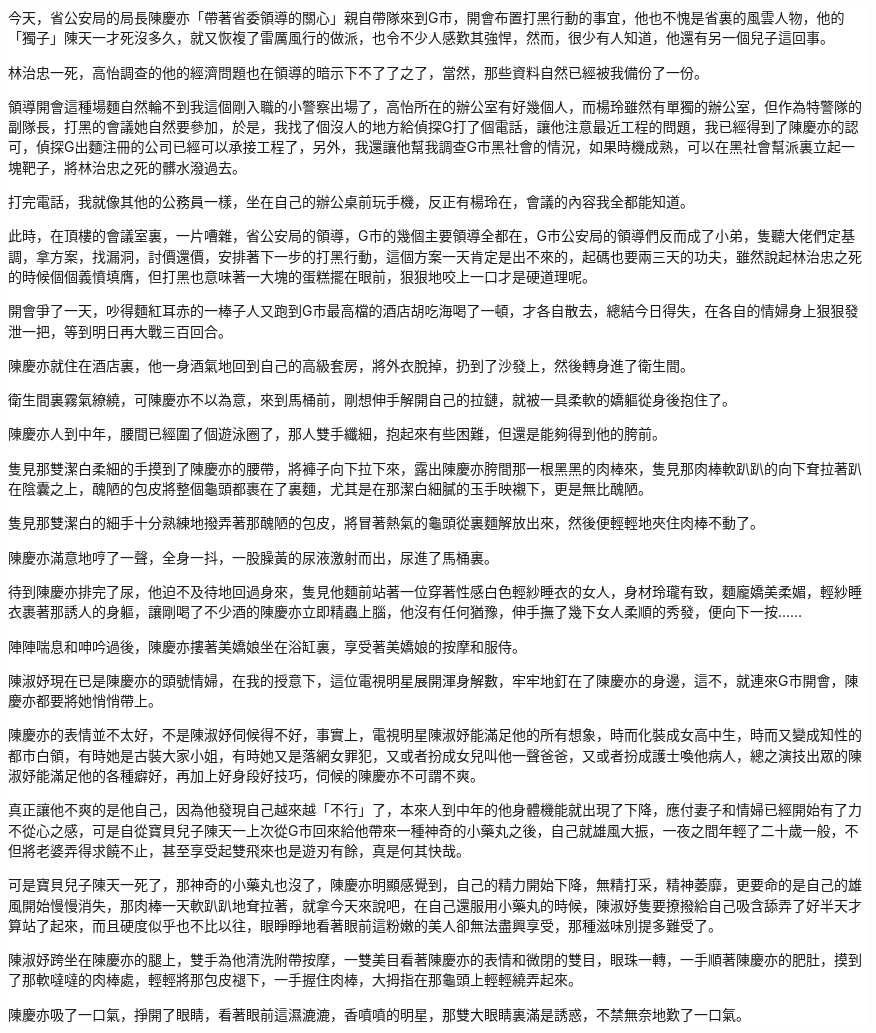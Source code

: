 
今天，省公安局的局長陳慶亦「帶著省委領導的關心」親自帶隊來到G市，開會布置打黑行動的事宜，他也不愧是省裏的風雲人物，他的「獨子」陳天一才死沒多久，就又恢複了雷厲風行的做派，也令不少人感歎其強悍，然而，很少有人知道，他還有另一個兒子這回事。


林治忠一死，高怡調查的他的經濟問題也在領導的暗示下不了了之了，當然，那些資料自然已經被我備份了一份。


領導開會這種場麵自然輪不到我這個剛入職的小警察出場了，高怡所在的辦公室有好幾個人，而楊玲雖然有單獨的辦公室，但作為特警隊的副隊長，打黑的會議她自然要參加，於是，我找了個沒人的地方給偵探G打了個電話，讓他注意最近工程的問題，我已經得到了陳慶亦的認可，偵探G出麵注冊的公司已經可以承接工程了，另外，我還讓他幫我調查G市黑社會的情況，如果時機成熟，可以在黑社會幫派裏立起一塊靶子，將林治忠之死的髒水潑過去。


打完電話，我就像其他的公務員一樣，坐在自己的辦公桌前玩手機，反正有楊玲在，會議的內容我全都能知道。


此時，在頂樓的會議室裏，一片嘈雜，省公安局的領導，G市的幾個主要領導全都在，G市公安局的領導們反而成了小弟，隻聽大佬們定基調，拿方案，找漏洞，討價還價，安排著下一步的打黑行動，這個方案一天肯定是出不來的，起碼也要兩三天的功夫，雖然說起林治忠之死的時候個個義憤填膺，但打黑也意味著一大塊的蛋糕擺在眼前，狠狠地咬上一口才是硬道理呢。


開會爭了一天，吵得麵紅耳赤的一棒子人又跑到G市最高檔的酒店胡吃海喝了一頓，才各自散去，總結今日得失，在各自的情婦身上狠狠發泄一把，等到明日再大戰三百回合。


陳慶亦就住在酒店裏，他一身酒氣地回到自己的高級套房，將外衣脫掉，扔到了沙發上，然後轉身進了衛生間。


衛生間裏霧氣繚繞，可陳慶亦不以為意，來到馬桶前，剛想伸手解開自己的拉鏈，就被一具柔軟的嬌軀從身後抱住了。


陳慶亦人到中年，腰間已經圍了個遊泳圈了，那人雙手纖細，抱起來有些困難，但還是能夠得到他的胯前。


隻見那雙潔白柔細的手摸到了陳慶亦的腰帶，將褲子向下拉下來，露出陳慶亦胯間那一根黑黑的肉棒來，隻見那肉棒軟趴趴的向下耷拉著趴在陰囊之上，醜陋的包皮將整個龜頭都裹在了裏麵，尤其是在那潔白細膩的玉手映襯下，更是無比醜陋。


隻見那雙潔白的細手十分熟練地撥弄著那醜陋的包皮，將冒著熱氣的龜頭從裏麵解放出來，然後便輕輕地夾住肉棒不動了。


陳慶亦滿意地哼了一聲，全身一抖，一股臊黃的尿液激射而出，尿進了馬桶裏。


待到陳慶亦排完了尿，他迫不及待地回過身來，隻見他麵前站著一位穿著性感白色輕紗睡衣的女人，身材玲瓏有致，麵龐嬌美柔媚，輕紗睡衣裹著那誘人的身軀，讓剛喝了不少酒的陳慶亦立即精蟲上腦，他沒有任何猶豫，伸手撫了幾下女人柔順的秀發，便向下一按……

陣陣喘息和呻吟過後，陳慶亦摟著美嬌娘坐在浴缸裏，享受著美嬌娘的按摩和服侍。


陳淑妤現在已是陳慶亦的頭號情婦，在我的授意下，這位電視明星展開渾身解數，牢牢地釘在了陳慶亦的身邊，這不，就連來G市開會，陳慶亦都要將她悄悄帶上。


陳慶亦的表情並不太好，不是陳淑妤伺候得不好，事實上，電視明星陳淑妤能滿足他的所有想象，時而化裝成女高中生，時而又變成知性的都市白領，有時她是古裝大家小姐，有時她又是落網女罪犯，又或者扮成女兒叫他一聲爸爸，又或者扮成護士喚他病人，總之演技出眾的陳淑妤能滿足他的各種癖好，再加上好身段好技巧，伺候的陳慶亦不可謂不爽。


真正讓他不爽的是他自己，因為他發現自己越來越「不行」了，本來人到中年的他身體機能就出現了下降，應付妻子和情婦已經開始有了力不從心之感，可是自從寶貝兒子陳天一上次從G市回來給他帶來一種神奇的小藥丸之後，自己就雄風大振，一夜之間年輕了二十歲一般，不但將老婆弄得求饒不止，甚至享受起雙飛來也是遊刃有餘，真是何其快哉。


可是寶貝兒子陳天一死了，那神奇的小藥丸也沒了，陳慶亦明顯感覺到，自己的精力開始下降，無精打采，精神萎靡，更要命的是自己的雄風開始慢慢消失，那肉棒一天軟趴趴地耷拉著，就拿今天來說吧，在自己還服用小藥丸的時候，陳淑妤隻要撩撥給自己吸含舔弄了好半天才算站了起來，而且硬度似乎也不比以往，眼睜睜地看著眼前這粉嫩的美人卻無法盡興享受，那種滋味別提多難受了。


陳淑妤跨坐在陳慶亦的腿上，雙手為他清洗附帶按摩，一雙美目看著陳慶亦的表情和微閉的雙目，眼珠一轉，一手順著陳慶亦的肥肚，摸到了那軟噠噠的肉棒處，輕輕將那包皮褪下，一手握住肉棒，大拇指在那龜頭上輕輕繞弄起來。


陳慶亦吸了一口氣，掙開了眼睛，看著眼前這濕漉漉，香噴噴的明星，那雙大眼睛裏滿是誘惑，不禁無奈地歎了一口氣。
